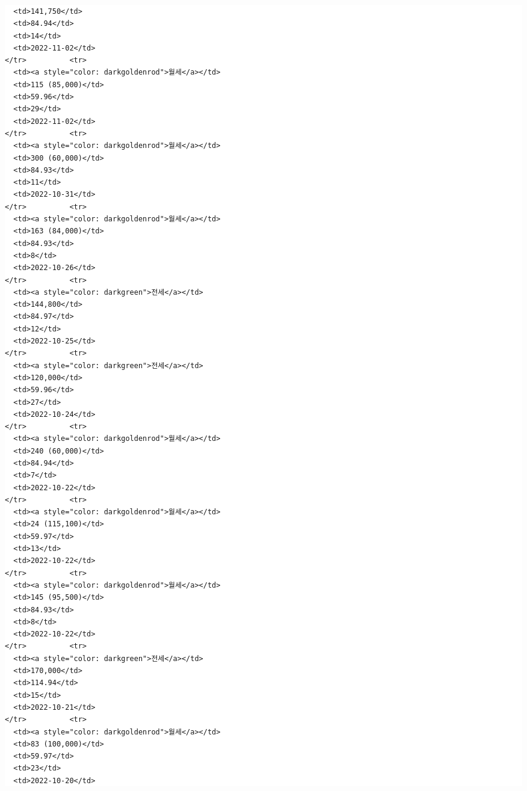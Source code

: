       <td>141,750</td>
      <td>84.94</td>
      <td>14</td>
      <td>2022-11-02</td>
    </tr>          <tr>
      <td><a style="color: darkgoldenrod">월세</a></td>
      <td>115 (85,000)</td>
      <td>59.96</td>
      <td>29</td>
      <td>2022-11-02</td>
    </tr>          <tr>
      <td><a style="color: darkgoldenrod">월세</a></td>
      <td>300 (60,000)</td>
      <td>84.93</td>
      <td>11</td>
      <td>2022-10-31</td>
    </tr>          <tr>
      <td><a style="color: darkgoldenrod">월세</a></td>
      <td>163 (84,000)</td>
      <td>84.93</td>
      <td>8</td>
      <td>2022-10-26</td>
    </tr>          <tr>
      <td><a style="color: darkgreen">전세</a></td>
      <td>144,800</td>
      <td>84.97</td>
      <td>12</td>
      <td>2022-10-25</td>
    </tr>          <tr>
      <td><a style="color: darkgreen">전세</a></td>
      <td>120,000</td>
      <td>59.96</td>
      <td>27</td>
      <td>2022-10-24</td>
    </tr>          <tr>
      <td><a style="color: darkgoldenrod">월세</a></td>
      <td>240 (60,000)</td>
      <td>84.94</td>
      <td>7</td>
      <td>2022-10-22</td>
    </tr>          <tr>
      <td><a style="color: darkgoldenrod">월세</a></td>
      <td>24 (115,100)</td>
      <td>59.97</td>
      <td>13</td>
      <td>2022-10-22</td>
    </tr>          <tr>
      <td><a style="color: darkgoldenrod">월세</a></td>
      <td>145 (95,500)</td>
      <td>84.93</td>
      <td>8</td>
      <td>2022-10-22</td>
    </tr>          <tr>
      <td><a style="color: darkgreen">전세</a></td>
      <td>170,000</td>
      <td>114.94</td>
      <td>15</td>
      <td>2022-10-21</td>
    </tr>          <tr>
      <td><a style="color: darkgoldenrod">월세</a></td>
      <td>83 (100,000)</td>
      <td>59.97</td>
      <td>23</td>
      <td>2022-10-20</td>